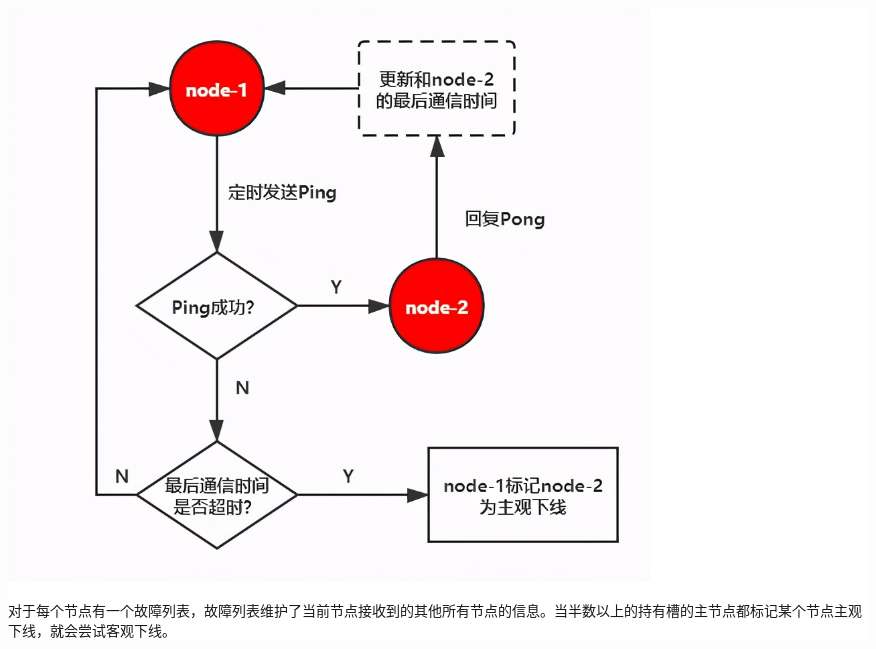 

<img src="images/07b2683007394ab5be61706a9e67cf7c.jpeg" style="zoom:67%;" />

对于每个节点有一个故障列表，故障列表维护了当前节点接收到的其他所有节点的信息。当半数以上的持有槽的主节点都标记某个节点主观下线，就会尝试客观下线。
